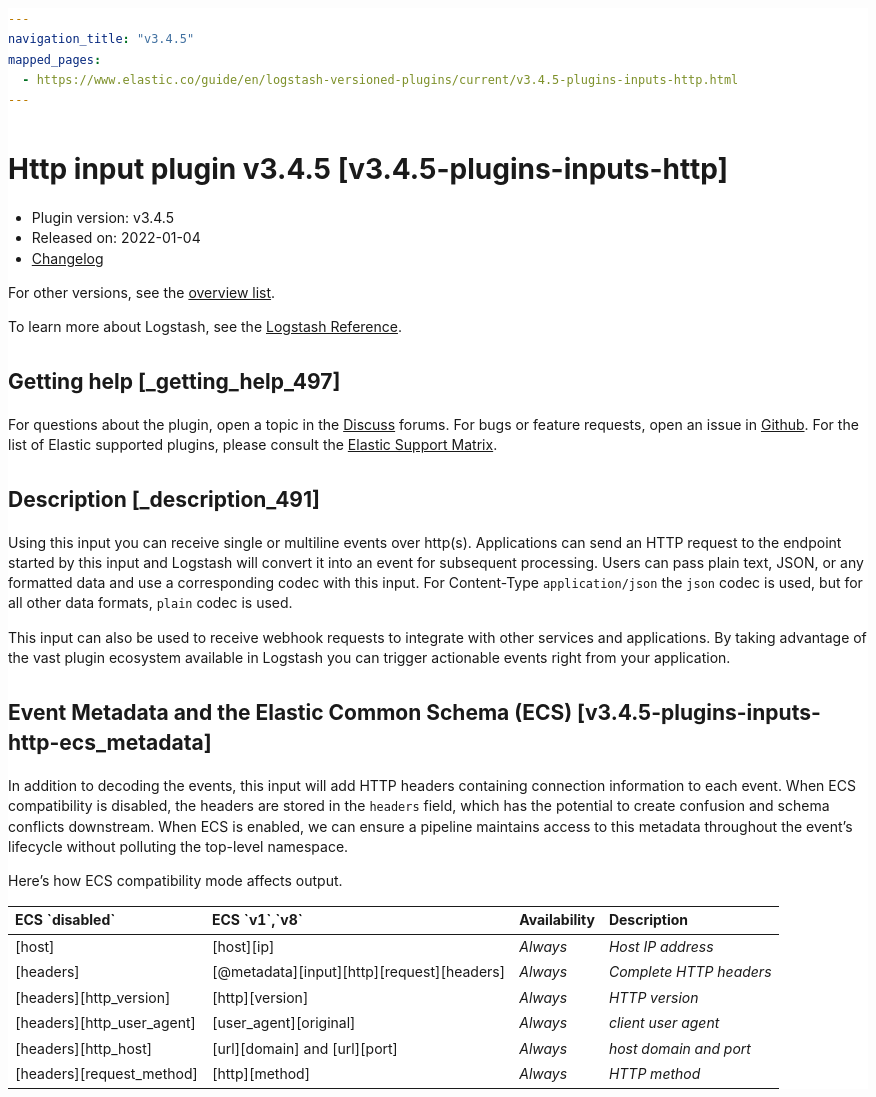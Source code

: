 ```yaml
---
navigation_title: "v3.4.5"
mapped_pages:
  - https://www.elastic.co/guide/en/logstash-versioned-plugins/current/v3.4.5-plugins-inputs-http.html
---
```


# Http input plugin v3.4.5 [v3.4.5-plugins-inputs-http]

* Plugin version: v3.4.5
* Released on: 2022-01-04
* [Changelog](https://github.com/logstash-plugins/logstash-input-http/blob/v3.4.5/CHANGELOG.md)

For other versions, see the [overview list](input-http-index.md).

To learn more about Logstash, see the [Logstash Reference](https://www.elastic.co/guide/en/logstash/current/index.html).

## Getting help [_getting_help_497]

For questions about the plugin, open a topic in the [Discuss](http://discuss.elastic.co) forums. For bugs or feature requests, open an issue in [Github](https://github.com/logstash-plugins/logstash-input-http). For the list of Elastic supported plugins, please consult the [Elastic Support Matrix](https://www.elastic.co/support/matrix#matrix_logstash_plugins).

## Description [_description_491]

Using this input you can receive single or multiline events over http(s). Applications can send an HTTP request to the endpoint started by this input and Logstash will convert it into an event for subsequent processing. Users can pass plain text, JSON, or any formatted data and use a corresponding codec with this input. For Content-Type `application/json` the `json` codec is used, but for all other data formats, `plain` codec is used.

This input can also be used to receive webhook requests to integrate with other services and applications. By taking advantage of the vast plugin ecosystem available in Logstash you can trigger actionable events right from your application.

## Event Metadata and the Elastic Common Schema (ECS) [v3.4.5-plugins-inputs-http-ecs_metadata]

In addition to decoding the events, this input will add HTTP headers containing connection information to each event. When ECS compatibility is disabled, the headers are stored in the `headers` field, which has the potential to create confusion and schema conflicts downstream. When ECS is enabled, we can ensure a pipeline maintains access to this metadata throughout the event’s lifecycle without polluting the top-level namespace.

Here’s how ECS compatibility mode affects output.

| ECS \`disabled\` | ECS \`v1\`,\`v8\` | Availability | Description |
| :- | :- | :- | :- |
| \[host] | \[host]\[ip] | *Always* | *Host IP address* |
| \[headers] | \[@metadata]\[input]\[http]\[request]\[headers] | *Always* | *Complete HTTP headers* |
| \[headers]\[http\_version] | \[http]\[version] | *Always* | *HTTP version* |
| \[headers]\[http\_user\_agent] | \[user\_agent]\[original] | *Always* | *client user agent* |
| \[headers]\[http\_host] | \[url]\[domain] and \[url]\[port] | *Always* | *host domain and port* |
| \[headers]\[request\_method] | \[http]\[method] | *Always* | *HTTP method* |